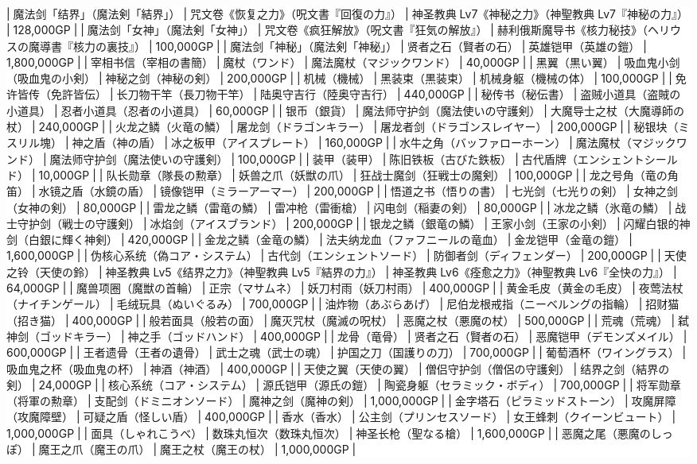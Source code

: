 | 魔法剑「结界」（魔法剣「結界」） | 咒文卷《恢复之力》（呪文書『回復の力』）             | 神圣教典 Lv7《神秘之力》（神聖教典 Lv7『神秘の力』）         | 128,000GP   |
| 魔法剑「女神」（魔法剣「女神」） | 咒文卷《疯狂解放》（呪文書『狂気の解放』）           | 赫利俄斯魔导书《核力秘技》（ヘリウスの魔導書『核力の裏技』） | 100,000GP   |
| 魔法剑「神秘」（魔法剣「神秘」） | 贤者之石（賢者の石）                                 | 英雄铠甲（英雄の鎧）                                         | 1,800,000GP |
| 宰相书信（宰相の書簡）           | 魔杖（ワンド）                                       | 魔法魔杖（マジックワンド）                                   | 40,000GP    |
| 黑翼（黒い翼）                   | 吸血鬼小剑（吸血鬼の小剣）                           | 神秘之剑（神秘の剣）                                         | 200,000GP   |
| 机械（機械）                     | 黑装束（黒装束）                                     | 机械身躯（機械の体）                                         | 100,000GP   |
| 免许皆传（免許皆伝）             | 长刀物干竿（長刀物干竿）                             | 陆奥守吉行（陸奥守吉行）                                     | 440,000GP   |
| 秘传书（秘伝書）                 | 盗贼小道具（盗賊の小道具）                           | 忍者小道具（忍者の小道具）                                   | 60,000GP    |
| 银币（銀貨）                     | 魔法师守护剑（魔法使いの守護剣）                     | 大魔导士之杖（大魔導師の杖）                                 | 240,000GP   |
| 火龙之鳞（火竜の鱗）             | 屠龙剑（ドラゴンキラー）                             | 屠龙者剑（ドラゴンスレイヤー）                               | 200,000GP   |
| 秘银块（ミスリル塊）             | 神之盾（神の盾）                                     | 冰之板甲（アイスプレート）                                   | 160,000GP   |
| 水牛之角（バッファローホーン）   | 魔法魔杖（マジックワンド）                           | 魔法师守护剑（魔法使いの守護剣）                             | 100,000GP   |
| 装甲（装甲）                     | 陈旧铁板（古びた鉄板）                               | 古代盾牌（エンシェントシールド）                             | 10,000GP    |
| 队长勋章（隊長の勲章）           | 妖兽之爪（妖獣の爪）                                 | 狂战士魔剑（狂戦士の魔剣）                                   | 100,000GP   |
| 龙之号角（竜の角笛）             | 水镜之盾（水鏡の盾）                                 | 镜像铠甲（ミラーアーマー）                                   | 200,000GP   |
| 悟道之书（悟りの書）             | 七光剑（七光りの剣）                                 | 女神之剑（女神の剣）                                         | 80,000GP    |
| 雷龙之鳞（雷竜の鱗）             | 雷冲枪（雷衝槍）                                     | 闪电剑（稲妻の剣）                                           | 80,000GP    |
| 冰龙之鳞（氷竜の鱗）             | 战士守护剑（戦士の守護剣）                           | 冰焰剑（アイスブランド）                                     | 200,000GP   |
| 银龙之鳞（銀竜の鱗）             | 王家小剑（王家の小剣）                               | 闪耀白银的神剑（白銀に輝く神剣）                             | 420,000GP   |
| 金龙之鳞（金竜の鱗）             | 法夫纳龙血（ファフニールの竜血）                     | 金龙铠甲（金竜の鎧）                                         | 1,600,000GP |
| 伪核心系统（偽コア・システム）   | 古代剑（エンシェントソード）                         | 防御者剑（ディフェンダー）                                   | 200,000GP   |
| 天使之铃（天使の鈴）             | 神圣教典 Lv5《结界之力》（神聖教典 Lv5『結界の力』） | 神圣教典 Lv6《痊愈之力》（神聖教典 Lv6『全快の力』）         | 64,000GP    |
| 魔兽项圈（魔獣の首輪）           | 正宗（マサムネ）                                     | 妖刀村雨（妖刀村雨）                                         | 400,000GP   |
| 黄金毛皮（黄金の毛皮）           | 夜莺法杖（ナイチンゲール）                           | 毛绒玩具（ぬいぐるみ）                                       | 700,000GP   |
| 油炸物（あぶらあげ）             | 尼伯龙根戒指（ニーベルングの指輪）                   | 招财猫（招き猫）                                             | 400,000GP   |
| 般若面具（般若の面）             | 魔灭咒杖（魔滅の呪杖）                               | 恶魔之杖（悪魔の杖）                                         | 500,000GP   |
| 荒魂（荒魂）                     | 弑神剑（ゴッドキラー）                               | 神之手（ゴッドハンド）                                       | 400,000GP   |
| 龙骨（竜骨）                     | 贤者之石（賢者の石）                                 | 恶魔铠甲（デモンズメイル）                                   | 600,000GP   |
| 王者遗骨（王者の遺骨）           | 武士之魂（武士の魂）                                 | 护国之刀（国護りの刀）                                       | 700,000GP   |
| 葡萄酒杯（ワイングラス）         | 吸血鬼之杯（吸血鬼の杯）                             | 神酒（神酒）                                                 | 400,000GP   |
| 天使之翼（天使の翼）             | 僧侣守护剑（僧侶の守護剣）                           | 结界之剑（結界の剣）                                         | 24,000GP    |
| 核心系统（コア・システム）       | 源氏铠甲（源氏の鎧）                                 | 陶瓷身躯（セラミック・ボディ）                               | 700,000GP   |
| 将军勋章（将軍の勲章）           | 支配剑（ドミニオンソード）                           | 魔神之剑（魔神の剣）                                         | 1,000,000GP |
| 金字塔石（ピラミッドストーン）   | 攻魔屏障（攻魔障壁）                                 | 可疑之盾（怪しい盾）                                         | 400,000GP   |
| 香水（香水）                     | 公主剑（プリンセスソード）                           | 女王蜂刺（クイーンビュート）                                 | 1,000,000GP |
| 面具（しゃれこうべ）             | 数珠丸恒次（数珠丸恒次）                             | 神圣长枪（聖なる槍）                                         | 1,600,000GP |
| 恶魔之尾（悪魔のしっぽ）         | 魔王之爪（魔王の爪）                                 | 魔王之杖（魔王の杖）                                         | 1,000,000GP |